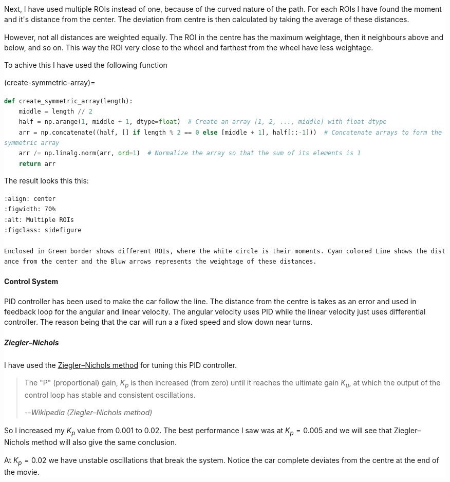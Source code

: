 Next, I have used multiple ROIs instead of one, because of the curved nature of the path. For each ROIs I have found the moment and it's distance from the center. The deviation from centre is then calculated by taking the average of these distances.

However, not all distances are weighted equally. The ROI in the centre has the maximum weightage, then it neighbours above and below, and so on. This way the ROI very close to the wheel and farthest from the wheel have less weightage.

To achive this I have used the following function 

(create-symmetric-array)=
```python
def create_symmetric_array(length):
    middle = length // 2
    half = np.arange(1, middle + 1, dtype=float)  # Create an array [1, 2, ..., middle] with float dtype
    arr = np.concatenate((half, [] if length % 2 == 0 else [middle + 1], half[::-1]))  # Concatenate arrays to form the symmetric array
    arr /= np.linalg.norm(arr, ord=1)  # Normalize the array so that the sum of its elements is 1
    return arr
```

The result looks this this:


```{figure} _static/ra_media/Rois.png
:align: center
:figwidth: 70%
:alt: Multiple ROIs
:figclass: sidefigure

Enclosed in Green border shows different ROIs, where the white circle is their moments. Cyan colored Line shows the distance from the center and the Bluw arrows represents the weightage of these distances. 
```

#### Control System

PID controller has been used to make the car follow the line. The distance from the centre is takes as an error and used in feedback loop for the angular and linear velocity. The angular velocity uses PID while the linear velocity just uses differential controller. The reason being that the car will run a a fixed speed and slow down near turns.

##### Ziegler–Nichols

I have used the [Ziegler–Nichols method](https://en.wikipedia.org/wiki/Ziegler%E2%80%93Nichols_method) for tuning this PID controller.

> The "P" (proportional) gain, $K_{p}$ is then increased (from zero) until it reaches the ultimate gain $K_{u}$, at which the output of the control loop has stable and consistent oscillations.
>
> --*Wikipedia (Ziegler–Nichols method)*

So I increased my $K_{p}$ value from $0.001$ to $0.02$. The best performance I saw was at $K_{p} = 0.005$ and we will see that Ziegler–Nichols method will also give the same conclusion.

At $K_{p} = 0.02$ we have unstable oscillations that break the system. Notice the car complete deviates from the centre at the end of the movie.
